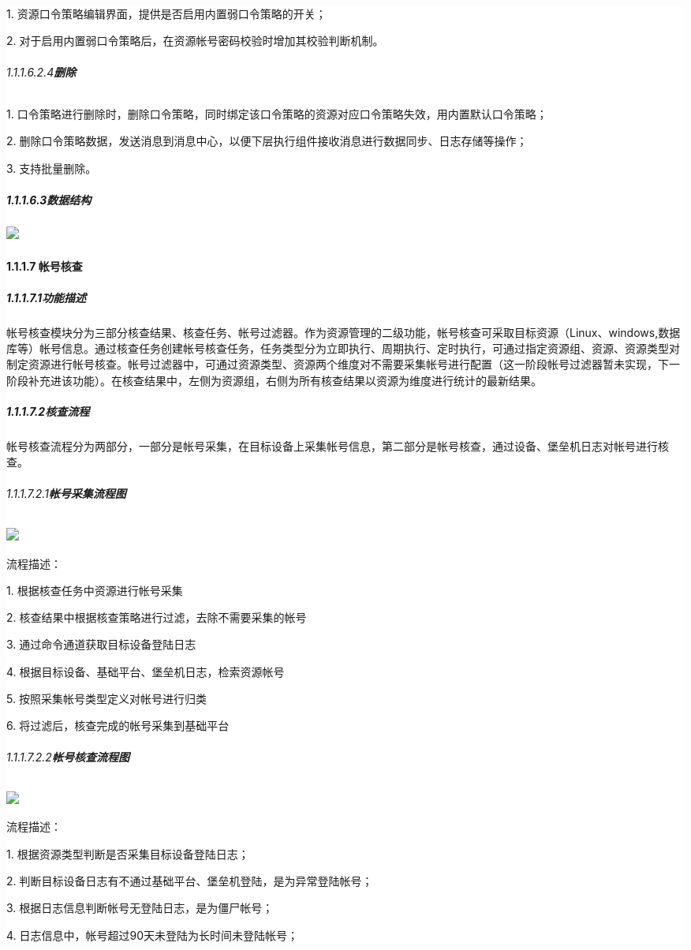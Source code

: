 1. 资源口令策略编辑界面，提供是否启用内置弱口令策略的开关；

2. 对于启用内置弱口令策略后，在资源帐号密码校验时增加其校验判断机制。

###### 1.1.1.6.2.4**删除**

1. 口令策略进行删除时，删除口令策略，同时绑定该口令策略的资源对应口令策略失效，用内置默认口令策略；

2. 删除口令策略数据，发送消息到消息中心，以便下层执行组件接收消息进行数据同步、日志存储等操作；

3. 支持批量删除。

##### 1.1.1.6.3**数据结构**

![](file:////private/var/folders/rl/gchkw9l93p149mmyj8t07w280000gn/T/com.kingsoft.wpsoffice.mac.global/wps-xiaoluo/ksohtml//wps56.jpg) 

#### 1.1.1.7 **帐号核查**

##### 1.1.1.7.1**功能描述**

帐号核查模块分为三部分核查结果、核查任务、帐号过滤器。作为资源管理的二级功能，帐号核查可采取目标资源（Linux、windows,数据库等）帐号信息。通过核查任务创建帐号核查任务，任务类型分为立即执行、周期执行、定时执行，可通过指定资源组、资源、资源类型对制定资源进行帐号核查。帐号过滤器中，可通过资源类型、资源两个维度对不需要采集帐号进行配置（这一阶段帐号过滤器暂未实现，下一阶段补充进该功能）。在核查结果中，左侧为资源组，右侧为所有核查结果以资源为维度进行统计的最新结果。

##### 1.1.1.7.2**核查流程**

帐号核查流程分为两部分，一部分是帐号采集，在目标设备上采集帐号信息，第二部分是帐号核查，通过设备、堡垒机日志对帐号进行核查。

###### 1.1.1.7.2.1**帐号采集流程图**

![](file:////private/var/folders/rl/gchkw9l93p149mmyj8t07w280000gn/T/com.kingsoft.wpsoffice.mac.global/wps-xiaoluo/ksohtml//wps57.png) 

流程描述：

1. 根据核查任务中资源进行帐号采集

2. 核查结果中根据核查策略进行过滤，去除不需要采集的帐号

3. 通过命令通道获取目标设备登陆日志

4. 根据目标设备、基础平台、堡垒机日志，检索资源帐号

5. 按照采集帐号类型定义对帐号进行归类

6. 将过滤后，核查完成的帐号采集到基础平台

###### 1.1.1.7.2.2**帐号核查流程图**

![](file:////private/var/folders/rl/gchkw9l93p149mmyj8t07w280000gn/T/com.kingsoft.wpsoffice.mac.global/wps-xiaoluo/ksohtml//wps58.png) 

流程描述：

1. 根据资源类型判断是否采集目标设备登陆日志；

2. 判断目标设备日志有不通过基础平台、堡垒机登陆，是为异常登陆帐号；

3. 根据日志信息判断帐号无登陆日志，是为僵尸帐号；

4. 日志信息中，帐号超过90天未登陆为长时间未登陆帐号；
